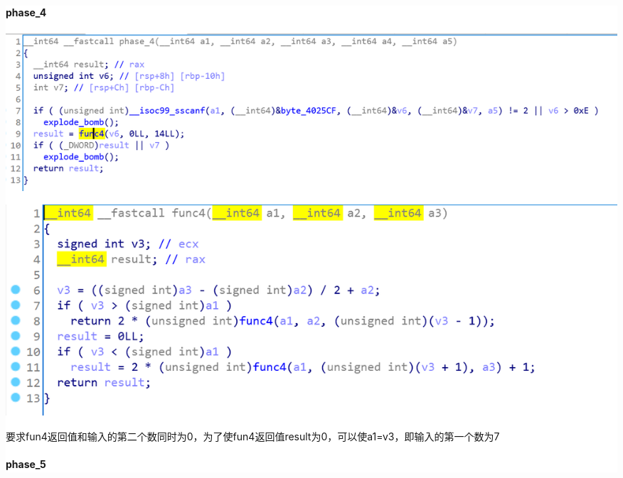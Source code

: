 #### phase_4

![1596250725801](./imgs/csapp8.png)

![1596250756071](./imgs/csapp9.png)

要求fun4返回值和输入的第二个数同时为0，为了使fun4返回值result为0，可以使a1=v3，即输入的第一个数为7

#### phase_5
